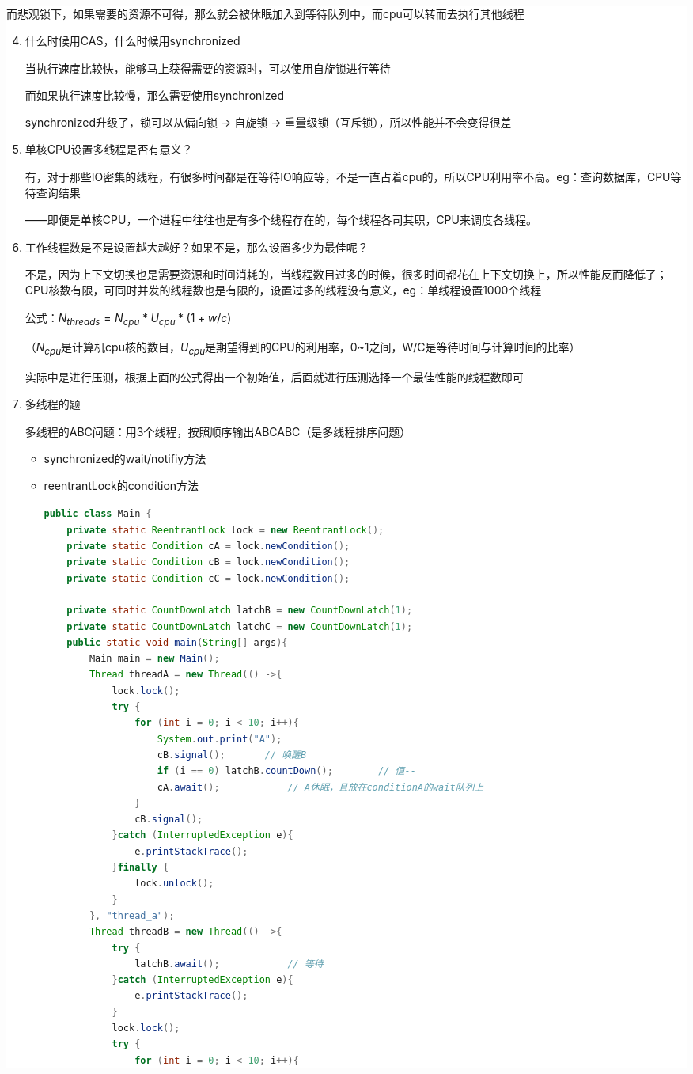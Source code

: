    而悲观锁下，如果需要的资源不可得，那么就会被休眠加入到等待队列中，而cpu可以转而去执行其他线程

4. 什么时候用CAS，什么时候用synchronized

   当执行速度比较快，能够马上获得需要的资源时，可以使用自旋锁进行等待

   而如果执行速度比较慢，那么需要使用synchronized

   synchronized升级了，锁可以从偏向锁 -> 自旋锁 -> 重量级锁（互斥锁），所以性能并不会变得很差



1. 单核CPU设置多线程是否有意义？

   有，对于那些IO密集的线程，有很多时间都是在等待IO响应等，不是一直占着cpu的，所以CPU利用率不高。eg：查询数据库，CPU等待查询结果

   ——即便是单核CPU，一个进程中往往也是有多个线程存在的，每个线程各司其职，CPU来调度各线程。

2. 工作线程数是不是设置越大越好？如果不是，那么设置多少为最佳呢？

   不是，因为上下文切换也是需要资源和时间消耗的，当线程数目过多的时候，很多时间都花在上下文切换上，所以性能反而降低了；CPU核数有限，可同时并发的线程数也是有限的，设置过多的线程没有意义，eg：单线程设置1000个线程

   公式：$N_{threads} = N_{cpu} * U_{cpu} * (1+w/c)$

   （$N_{cpu}$是计算机cpu核的数目，$U_{cpu}$是期望得到的CPU的利用率，0~1之间，W/C是等待时间与计算时间的比率）

   实际中是进行压测，根据上面的公式得出一个初始值，后面就进行压测选择一个最佳性能的线程数即可 

3. 多线程的题

   多线程的ABC问题：用3个线程，按照顺序输出ABCABC（是多线程排序问题）

   - synchronized的wait/notifiy方法

   - reentrantLock的condition方法

     ```java
     public class Main {
         private static ReentrantLock lock = new ReentrantLock();
         private static Condition cA = lock.newCondition();
         private static Condition cB = lock.newCondition();
         private static Condition cC = lock.newCondition();
     
         private static CountDownLatch latchB = new CountDownLatch(1);
         private static CountDownLatch latchC = new CountDownLatch(1);
         public static void main(String[] args){
             Main main = new Main();
             Thread threadA = new Thread(() ->{
                 lock.lock();
                 try {
                     for (int i = 0; i < 10; i++){
                         System.out.print("A");
                         cB.signal();		// 唤醒B
                         if (i == 0) latchB.countDown();		// 值--
                         cA.await();			// A休眠，且放在conditionA的wait队列上
                     }
                     cB.signal();
                 }catch (InterruptedException e){
                     e.printStackTrace();
                 }finally {
                     lock.unlock();
                 }
             }, "thread_a");
             Thread threadB = new Thread(() ->{
                 try {
                     latchB.await();			// 等待
                 }catch (InterruptedException e){
                     e.printStackTrace();
                 }
                 lock.lock();
                 try {
                     for (int i = 0; i < 10; i++){